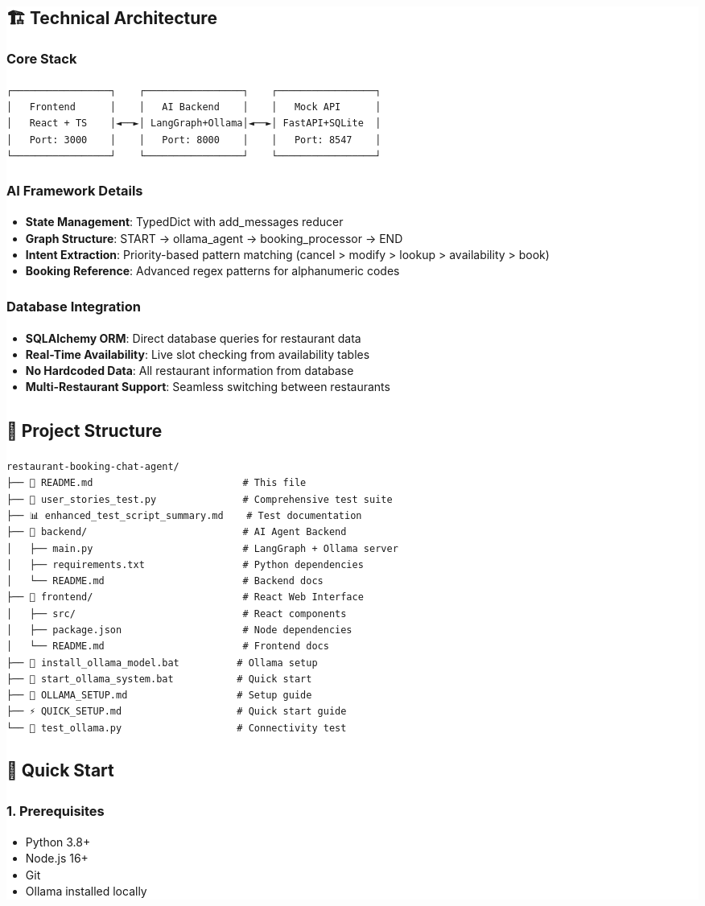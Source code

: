 ## 🏗️ Technical Architecture

### **Core Stack**
```
┌─────────────────┐    ┌─────────────────┐    ┌─────────────────┐
│   Frontend      │    │   AI Backend    │    │   Mock API      │
│   React + TS    │◄──►│ LangGraph+Ollama│◄──►│ FastAPI+SQLite  │
│   Port: 3000    │    │   Port: 8000    │    │   Port: 8547    │
└─────────────────┘    └─────────────────┘    └─────────────────┘
```

### **AI Framework Details**
- **State Management**: TypedDict with add_messages reducer
- **Graph Structure**: START → ollama_agent → booking_processor → END
- **Intent Extraction**: Priority-based pattern matching (cancel > modify > lookup > availability > book)
- **Booking Reference**: Advanced regex patterns for alphanumeric codes

### **Database Integration**
- **SQLAlchemy ORM**: Direct database queries for restaurant data
- **Real-Time Availability**: Live slot checking from availability tables
- **No Hardcoded Data**: All restaurant information from database
- **Multi-Restaurant Support**: Seamless switching between restaurants

## 📁 Project Structure

```
restaurant-booking-chat-agent/
├── 📄 README.md                          # This file
├── 🧪 user_stories_test.py               # Comprehensive test suite
├── 📊 enhanced_test_script_summary.md    # Test documentation
├── 🔧 backend/                           # AI Agent Backend
│   ├── main.py                          # LangGraph + Ollama server
│   ├── requirements.txt                 # Python dependencies
│   └── README.md                        # Backend docs
├── 🎨 frontend/                          # React Web Interface  
│   ├── src/                             # React components
│   ├── package.json                     # Node dependencies
│   └── README.md                        # Frontend docs
├── 🔧 install_ollama_model.bat          # Ollama setup
├── 🚀 start_ollama_system.bat           # Quick start
├── 📖 OLLAMA_SETUP.md                   # Setup guide
├── ⚡ QUICK_SETUP.md                    # Quick start guide
└── 🧪 test_ollama.py                    # Connectivity test
```

## 🚀 Quick Start

### **1. Prerequisites**
- Python 3.8+
- Node.js 16+
- Git
- Ollama installed locally
